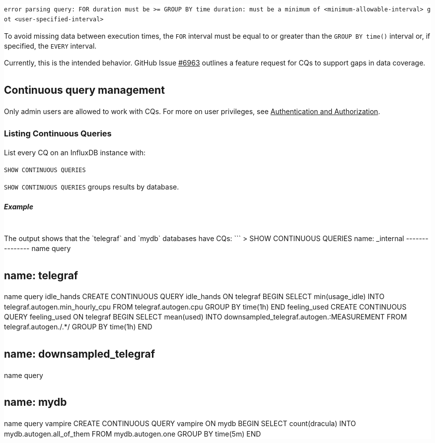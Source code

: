 ```
error parsing query: FOR duration must be >= GROUP BY time duration: must be a minimum of <minimum-allowable-interval> got <user-specified-interval>
```

To avoid missing data between execution times, the `FOR` interval must be equal
to or greater than the `GROUP BY time()` interval or, if specified, the `EVERY`
interval.

Currently, this is the intended behavior.
GitHub Issue [#6963](https://github.com/influxdata/influxdb/issues/6963)
outlines a feature request for CQs to support gaps in data coverage.

## Continuous query management

Only admin users are allowed to work with CQs. For more on user privileges, see [Authentication and Authorization](/influxdb/v1.6/query_language/authentication_and_authorization/#user-types-and-privileges).

### Listing Continuous Queries

List every CQ on an InfluxDB instance with:
```
SHOW CONTINUOUS QUERIES
```
`SHOW CONTINUOUS QUERIES` groups results by database.
##### Example
<br>
The output shows that the `telegraf` and `mydb` databases have CQs:
```
> SHOW CONTINUOUS QUERIES
name: _internal
---------------
name   query


name: telegraf
--------------
name           query
idle_hands     CREATE CONTINUOUS QUERY idle_hands ON telegraf BEGIN SELECT min(usage_idle) INTO telegraf.autogen.min_hourly_cpu FROM telegraf.autogen.cpu GROUP BY time(1h) END
feeling_used   CREATE CONTINUOUS QUERY feeling_used ON telegraf BEGIN SELECT mean(used) INTO downsampled_telegraf.autogen.:MEASUREMENT FROM telegraf.autogen./.*/ GROUP BY time(1h) END


name: downsampled_telegraf
--------------------------
name   query


name: mydb
----------
name      query
vampire   CREATE CONTINUOUS QUERY vampire ON mydb BEGIN SELECT count(dracula) INTO mydb.autogen.all_of_them FROM mydb.autogen.one GROUP BY time(5m) END
```
